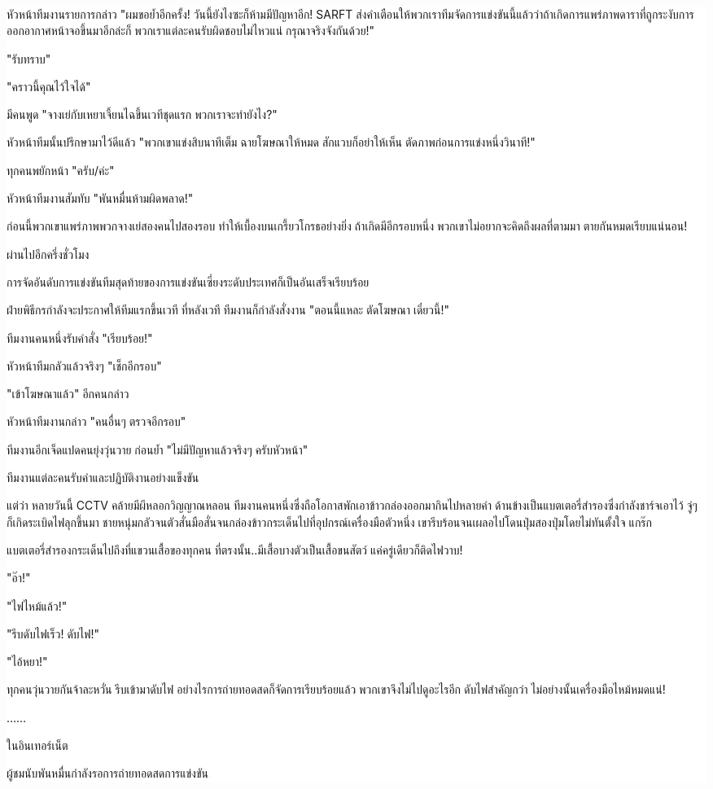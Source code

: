 หัวหน้าทีมงานรายการกล่าว "ผมขอย้ำอีกครั้ง! วันนี้ยังไงซะก็ห้ามมีปัญหาอีก! SARFT ส่งคำเตือนให้พวกเราทีมจัดการแข่งขันนี้แล้วว่าถ้าเกิดการแพร่ภาพดาราที่ถูกระงับการออกอากาศหน้าจอขึ้นมาอีกล่ะก็ พวกเราแต่ละคนรับผิดชอบไม่ไหวแน่ กรุณาจริงจังกันด้วย!"

"รับทราบ"

"คราวนี้คุณไว้ใจได้"

มีคนพูด "จางเย่กับเหยาเจี้ยนไฉขึ้นเวทีชุดแรก พวกเราจะทำยังไง?"

หัวหน้าทีมนั้นปรึกษามาไว้ดีแล้ว "พวกเขาแข่งสิบนาทีเต็ม ฉายโฆษณาให้หมด สักแวบก็อย่าให้เห็น ตัดภาพก่อนการแข่งหนึ่งวินาที!"

ทุกคนพยักหน้า "ครับ/ค่ะ"

หัวหน้าทีมงานสัมทับ "พันหมื่นห้ามผิดพลาด!"

ก่อนนี้พวกเขาแพร่ภาพพวกจางเย่สองคนไปสองรอบ ทำให้เบื้องบนเกรี้ยวโกรธอย่างยิ่ง ถ้าเกิดมีอีกรอบหนึ่ง พวกเขาไม่อยากจะคิดถึงผลที่ตามมา ตายกันหมดเรียบแน่นอน!

ผ่านไปอีกครึ่งชั่วโมง

การจัดอันดับการแข่งขันทีมสุดท้ายของการแข่งขันเซี่ยงระดับประเทศก็เป็นอันเสร็จเรียบร้อย

ฝ่ายพิธีกรกำลังจะประกาศให้ทีมแรกขึ้นเวที ที่หลังเวที ทีมงานก็กำลังสั่งงาน "ตอนนี้แหละ ตัดโฆษณา เดี๋ยวนี้!"

ทีมงานคนหนึ่งรับคำสั่ง "เรียบร้อย!"

หัวหน้าทีมกลัวแล้วจริงๆ "เช็กอีกรอบ"

"เข้าโฆษณาแล้ว" อีกคนกล่าว

หัวหน้าทีมงานกล่าว "คนอื่นๆ ตรวจอีกรอบ"

ทีมงานอีกเจ็ดแปดคนยุ่งวุ่นวาย ก่อนย้ำ "ไม่มีปัญหาแล้วจริงๆ ครับหัวหน้า"

ทีมงานแต่ละคนรับคำและปฏิบัติงานอย่างแข็งขัน

แต่ว่า หลายวันนี้ CCTV คล้ายมีผีหลอกวิญญาณหลอน ทีมงานคนหนึ่งซึ่งถือโอกาสพักเอาข้าวกล่องออกมากินไปหลายคำ ด้านข้างเป็นแบตเตอรี่สำรองซึ่งกำลังชาร์จเอาไว้ จู่ๆ ก็เกิดระเบิดไฟลุกขึ้นมา ชายหนุ่มกลัวจนตัวสั่นมือสั่นจนกล่องข้าวกระเด็นไปที่อุปกรณ์เครื่องมือตัวหนึ่ง เขารีบร้อนจนเผลอไปโดนปุ่มสองปุ่มโดยไม่ทันตั้งใจ แกร๊ก

แบตเตอรี่สำรองกระเด็นไปถึงที่แขวนเสื้อของทุกคน ที่ตรงนั้น..มีเสื้อบางตัวเป็นเสื้อขนสัตว์ แค่ครู่เดียวก็ติดไฟวาบ!

"อ๊า!"

"ไฟไหม้แล้ว!"

"รีบดับไฟเร็ว! ดับไฟ!"

"ไอ้หยา!"

ทุกคนวุ่นวายกันจ้าละหวั่น รีบเข้ามาดับไฟ อย่างไรการถ่ายทอดสดก็จัดการเรียบร้อยแล้ว พวกเขาจึงไม่ไปดูอะไรอีก ดับไฟสำคัญกว่า ไม่อย่างนั้นเครื่องมือไหม้หมดแน่!

……

ในอินเทอร์เน็ต

ผู้ชมนับพันหมื่นกำลังรอการถ่ายทอดสดการแข่งขัน
